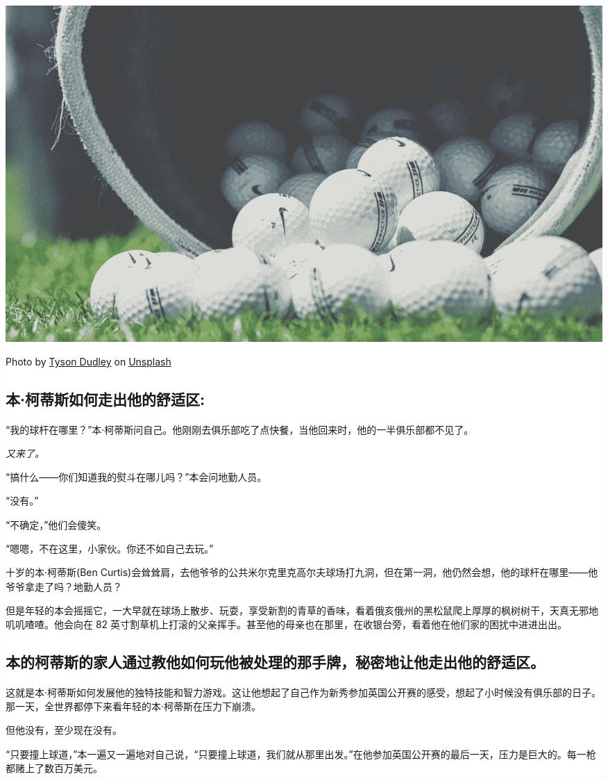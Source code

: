 ![](img/cddcb451501dfcafa1419ee27c99b8e0.png)

Photo by [Tyson Dudley](https://unsplash.com/@ty_dudley?utm_source=medium&utm_medium=referral) on [Unsplash](https://unsplash.com?utm_source=medium&utm_medium=referral)

## 本·柯蒂斯如何走出他的舒适区:

“我的球杆在哪里？”本·柯蒂斯问自己。他刚刚去俱乐部吃了点快餐，当他回来时，他的一半俱乐部都不见了。

*又来了。*

“搞什么——你们知道我的熨斗在哪儿吗？”本会问地勤人员。

“没有。”

“不确定，”他们会傻笑。

“嗯嗯，不在这里，小家伙。你还不如自己去玩。”

十岁的本·柯蒂斯(Ben Curtis)会耸耸肩，去他爷爷的公共米尔克里克高尔夫球场打九洞，但在第一洞，他仍然会想，他的球杆在哪里——他爷爷拿走了吗？地勤人员？

但是年轻的本会摇摇它，一大早就在球场上散步、玩耍，享受新割的青草的香味，看着俄亥俄州的黑松鼠爬上厚厚的枫树树干，天真无邪地叽叽喳喳。他会向在 82 英寸割草机上打滚的父亲挥手。甚至他的母亲也在那里，在收银台旁，看着他在他们家的困扰中进进出出。

## 本的柯蒂斯的家人通过教他如何玩他被处理的那手牌，秘密地让他走出他的舒适区。

这就是本·柯蒂斯如何发展他的独特技能和智力游戏。这让他想起了自己作为新秀参加英国公开赛的感受，想起了小时候没有俱乐部的日子。那一天，全世界都停下来看年轻的本·柯蒂斯在压力下崩溃。

但他没有，至少现在没有。

“只要撞上球道，”本一遍又一遍地对自己说，“只要撞上球道，我们就从那里出发。”在他参加英国公开赛的最后一天，压力是巨大的。每一枪都赌上了数百万美元。
